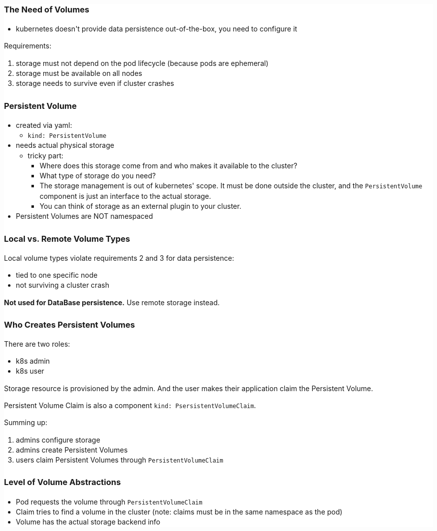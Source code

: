 
### The Need of Volumes

- kubernetes doesn't provide data persistence out-of-the-box, you need to configure it

Requirements:

1. storage must not depend on the pod lifecycle (because pods are ephemeral)
2. storage must be available on all nodes
3. storage needs to survive even if cluster crashes


### Persistent Volume

- created via yaml:
    - `kind: PersistentVolume`
- needs actual physical storage
    - tricky part:
        - Where does this storage come from and who makes it available to the cluster?
        - What type of storage do you need?
        - The storage management is out of kubernetes' scope. It must be done outside the cluster, and the `PersistentVolume` component is just an interface to the actual storage.
        - You can think of storage as an external plugin to your cluster.
- Persistent Volumes are NOT namespaced

### Local vs. Remote Volume Types
 
Local volume types violate requirements 2 and 3 for data persistence:

- tied to one specific node
- not surviving a cluster crash

**Not used for DataBase persistence.** Use remote storage instead.

### Who Creates Persistent Volumes

There are two roles:

- k8s admin
- k8s user

Storage resource is provisioned by the admin. And the user makes their application claim the Persistent Volume.

Persistent Volume Claim is also a component `kind: PsersistentVolumeClaim`.

Summing up:

1. admins configure storage
2. admins create Persistent Volumes
3. users claim Persistent Volumes through `PersistentVolumeClaim`


### Level of Volume Abstractions

- Pod requests the volume through `PersistentVolumeClaim`
- Claim tries to find a volume in the cluster (note: claims must be in the same namespace as the pod)
- Volume has the actual storage backend info
